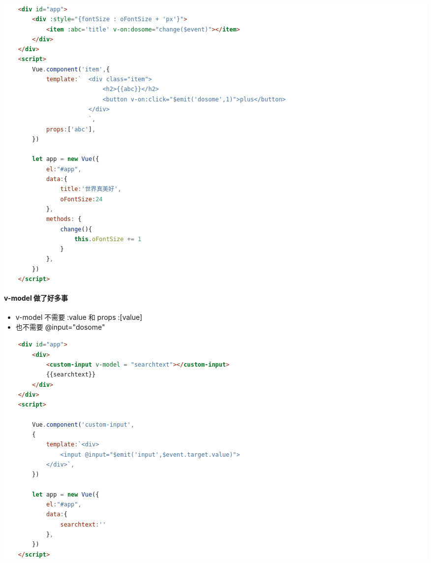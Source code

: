 ```html
    <div id="app">
        <div :style="{fontSize : oFontSize + 'px'}">
            <item :abc='title' v-on:dosome="change($event)"></item>
        </div>
    </div>
    <script>
        Vue.component('item',{
            template:`  <div class="item">
                            <h2>{{abc}}</h2>
                            <button v-on:click="$emit('dosome',1)">plus</button>
                        </div>
                        `,
            props:['abc'],
        })

        let app = new Vue({
            el:"#app",
            data:{
                title:'世界真美好',
                oFontSize:24
            },
            methods: {
                change(){
                    this.oFontSize += 1
                }
            },
        })
    </script>

```

#### v-model        做了好多事

- v-model   不需要 :value  和  props :[value] 
- 也不需要   @input="dosome"   

```html
    <div id="app">
        <div>
            <custom-input v-model = "searchtext"></custom-input>
            {{searchtext}}
        </div>
    </div>
    <script>

        Vue.component('custom-input',
        {
            template:`<div>
                <input @input="$emit('input',$event.target.value)">
            </div>`,
        })

        let app = new Vue({
            el:"#app",
            data:{
                searchtext:''
            },
        })
    </script>
```
